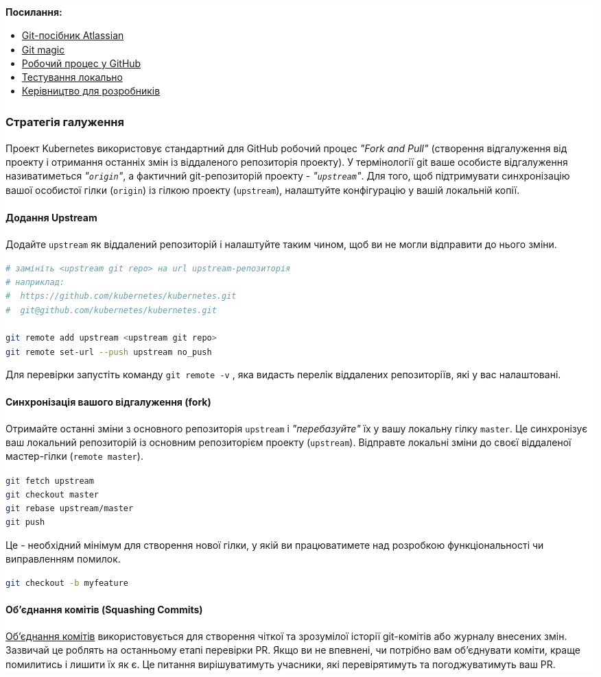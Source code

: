 **Посилання:**

- [Git-посібник Atlassian]
- [Git magic]
- [Робочий процес у GitHub]
- [Тестування локально]
- [Керівництво для розробників]

### Стратегія галуження

Проект Kubernetes використовує стандартний для GitHub робочий процес _"Fork and Pull"_ (створення відгалуження від проекту і отримання останніх змін із віддаленого репозиторія проекту). У термінології git ваше особисте відгалуження називатиметься _"`origin`"_, а фактичний git-репозиторій проекту - _"`upstream`"_. Для того, щоб підтримувати синхронізацію вашої особистої гілки (`origin`) із гілкою проекту (`upstream`), налаштуйте конфігурацію у вашій локальній копії.

#### Додання Upstream

Додайте `upstream` як віддалений репозиторій і налаштуйте таким чином, щоб ви не могли відправити до нього зміни.

```bash
# замініть <upstream git repo> на url upstream-репозиторія
# наприклад:
#  https://github.com/kubernetes/kubernetes.git
#  git@github.com/kubernetes/kubernetes.git

git remote add upstream <upstream git repo>
git remote set-url --push upstream no_push
```

Для перевірки запустіть команду `git remote -v` , яка видасть перелік віддалених репозиторіїв, які у вас налаштовані.

#### Синхронізація вашого відгалуження (fork)

Отримайте останні зміни з основного репозиторія `upstream` і _"перебазуйте"_ їх у вашу локальну гілку `master`. Це синхронізує ваш локальний репозиторій із основним репозиторієм проекту (`upstream`). Відправте локальні зміни до своєї віддаленої мастер-гілки (`remote master`).

```bash
git fetch upstream
git checkout master
git rebase upstream/master
git push
```

Це - необхідний мінімум для створення нової гілки, у якій ви працюватимете над розробкою функціональності чи виправленням помилок.

```bash
git checkout -b myfeature
```

#### Об’єднання комітів (Squashing Commits)

[Об’єднання комітів] використовується для створення чіткої та зрозумілої історії git-комітів або журналу внесених змін. Зазвичай це роблять на останньому етапі перевірки PR. Якщо ви не впевнені, чи потрібно вам об’єднувати коміти, краще помилитись і лишити їх як є. Це питання вирішуватимуть учасники, які перевірятимуть та погоджуватимуть ваш PR.


[Керівництво для контриб'юторів]: /contributors/guide/README.md
[Керівництво для розробників]: /contributors/devel/README.md
[gubernator dashboard]: https://gubernator.k8s.io/pr
[prow]: https://prow.k8s.io
[tide]: http://git.k8s.io/test-infra/prow/cmd/tide/pr-authors.md
[tide dashboard]: https://prow.k8s.io/tide
[Команди бота]: https://go.k8s.io/bot-commands
[GitHub мітки]: https://go.k8s.io/github-labels
[Пошук у коді Kubernetes]: https://cs.k8s.io/
[@dims]: https://github.com/dims
[Календар]: https://calendar.google.com/calendar/embed?src=cgnt364vd8s86hr2phapfjc6uk%40group.calendar.google.com
[kubernetes-dev]: https://groups.google.com/forum/#!forum/kubernetes-dev
[Канали Slack]: http://slack.k8s.io/
[Stack Overflow]: https://stackoverflow.com/questions/tagged/kubernetes
[youtube канал]: https://www.youtube.com/c/KubernetesCommunity/
[triage dashboard]: https://go.k8s.io/triage
[test grid]: https://testgrid.k8s.io
[velodrome]: https://go.k8s.io/test-health
[developer statistics]: https://k8s.devstats.cncf.io
[Кодексом поведінки Спільноти]: /code-of-conduct.md
[підтримки користувачів]: /contributors/guide/issue-triage.md#determine-if-its-a-support-request
[інструкцією із усунення несправностей]: https://kubernetes.io/docs/tasks/debug-application-cluster/troubleshooting/
[Kubernetes форум]: https://discuss.kubernetes.io/
[Процес pull request]: /contributors/guide/pull-requests.md
[Робочий процес у github]: /contributors/guide/github-workflow.md
[prow]: https://git.k8s.io/test-infra/prow#prow
[cla]: /CLA.md#how-do-i-sign
[інструкції з вирішення проблем CLA]: /CLA.md#troubleshooting
[commands]: https://prow.k8s.io/command-help
[kind]: https://prow.k8s.io/command-help#kind
[cc]: https://prow.k8s.io/command-help#cc
[hold]: https://prow.k8s.io/command-help#hold
[assign]: https://prow.k8s.io/command-help#assign
[SIGs]: /sig-list.md
[керівництві з тестування]: /contributors/devel/sig-testing/testing.md
[Мітки]: https://git.k8s.io/test-infra/label_sync/labels.md
[незначних виправлень]: /contributors/guide/pull-requests.md#10-trivial-edits
[Робочий процес у GitHub]: /contributors/guide/github-workflow.md#3-branch
[Об’єднання комітів]: /contributors/guide/pull-requests.md#6-squashing-and-commit-titles
[owners]: /contributors/guide/owners.md
[Тестування локально]: /contributors/guide/README.md#testing
[git-посібник Atlassian]: https://www.atlassian.com/git/tutorials
[git magic]: http://www-cs-students.stanford.edu/~blynn/gitmagic/
[Безпека і розкриття інформації]: https://kubernetes.io/docs/reference/issues-security/security/
[approve]: https://prow.k8s.io/command-help#approve
[Адміністративної команди GitHub]: /github-management#github-administration-team
[Kubernetes Patch Release]: https://github.com/kubernetes/sig-release/blob/master/releases/patch-releases.md